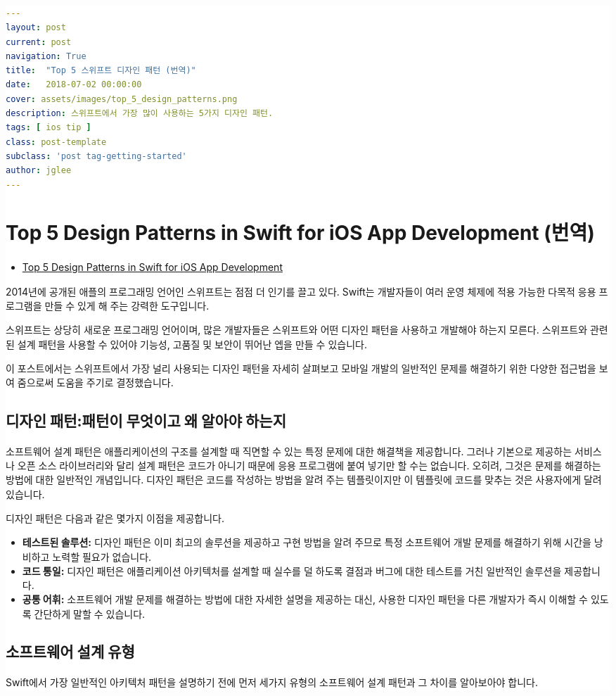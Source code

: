 ```yaml
---
layout: post
current: post
navigation: True
title:  "Top 5 스위프트 디자인 패턴 (번역)"
date:   2018-07-02 00:00:00
cover: assets/images/top_5_design_patterns.png
description: 스위프트에서 가장 많이 사용하는 5가지 디자인 패턴.
tags: [ ios tip ]
class: post-template
subclass: 'post tag-getting-started'
author: jglee
---
```

# Top 5 Design Patterns in Swift for iOS App Development (번역)

* [Top 5 Design Patterns in Swift for iOS App Development](https://rubygarage.org/blog/swift-design-patterns?utm_source=mybridge&utm_medium=blog&utm_campaign=read_more)



 2014년에 공개된 애플의 프로그래밍 언어인 스위프트는 점점 더 인기를 끌고 있다. Swift는 개발자들이 여러 운영 체제에 적용 가능한 다목적 응용 프로그램을 만들 수 있게 해 주는 강력한 도구입니다.

 스위프트는 상당히 새로운 프로그래밍 언어이며, 많은 개발자들은 스위프트와 어떤 디자인 패턴을 사용하고 개발해야 하는지 모른다. 스위프트와 관련된 설계 패턴을 사용할 수 있어야 기능성, 고품질 및 보안이 뛰어난 엡을 만들 수 있습니다.

 이 포스트에서는 스위프트에서 가장 널리 사용되는 디자인 패턴을 자세히 살펴보고 모바일 개발의 일반적인 문제를 해결하기 위한 다양한 접근법을 보여 줌으로써 도움을 주기로 결정했습니다.



## 디자인 패턴:패턴이 무엇이고 왜 알아야 하는지

 소프트웨어 설계 패턴은 애플리케이션의 구조를 설계할 때 직면할 수 있는 특정 문제에 대한 해결책을 제공합니다. 그러나 기본으로 제공하는 서비스나 오픈 소스 라이브러리와 달리 설계 패턴은 코드가 아니기 때문에 응용 프로그램에 붙여 넣기만 할 수는 없습니다. 오히려, 그것은 문제를 해결하는 방법에 대한 일반적인 개념입니다. 디자인 패턴은 코드를 작성하는 방법을 알려 주는 템플릿이지만 이 템플릿에 코드를 맞추는 것은 사용자에게 달려 있습니다.



디자인 패턴은 다음과 같은 몇가지 이점을 제공합니다.

* **테스트된 솔루션:** 디자인 패턴은 이미 최고의 솔루션을 제공하고 구현 방법을 알려 주므로 특정 소프트웨어 개발 문제를 해결하기 위해 시간을 낭비하고 노력할 필요가 없습니다.
* **코드 통일:** 디자인 패턴은 애플리케이션 아키텍처를 설계할 때 실수를 덜 하도록 결점과 버그에 대한 테스트를 거친 일반적인 솔루션을 제공합니다.
* **공통 어휘:** 소프트웨어 개발 문제를 해결하는 방법에 대한 자세한 설명을 제공하는 대신, 사용한 디자인 패턴을 다른 개발자가 즉시 이해할 수 있도록 간단하게 말할 수 있습니다.



## 소프트웨어 설계 유형

 Swift에서 가장 일반적인 아키텍처 패턴을 설명하기 전에 먼저 세가지 유형의 소프트웨어 설계 패턴과 그 차이를 알아보아야 합니다.
